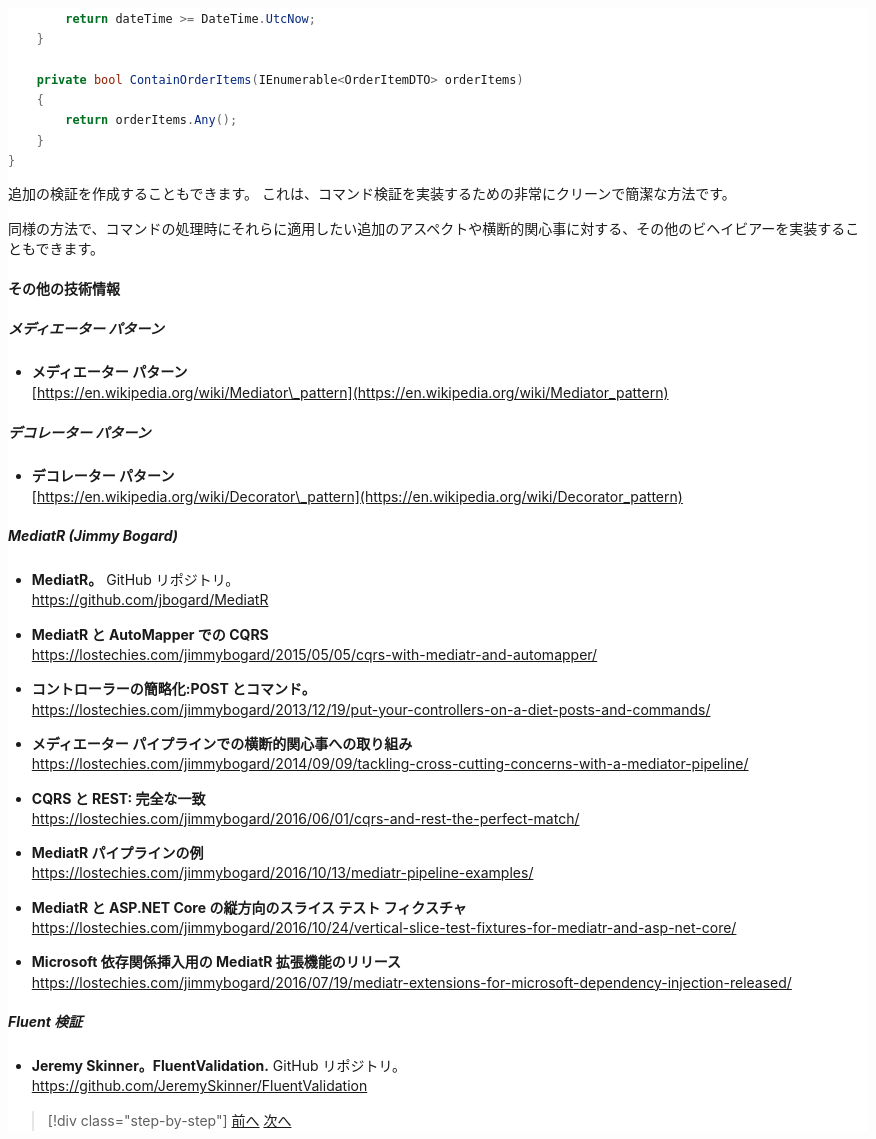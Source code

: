 ```csharp
        return dateTime >= DateTime.UtcNow;
    }

    private bool ContainOrderItems(IEnumerable<OrderItemDTO> orderItems)
    {
        return orderItems.Any();
    }
}

```

追加の検証を作成することもできます。 これは、コマンド検証を実装するための非常にクリーンで簡潔な方法です。

同様の方法で、コマンドの処理時にそれらに適用したい追加のアスペクトや横断的関心事に対する、その他のビヘイビアーを実装することもできます。

#### <a name="additional-resources"></a>その他の技術情報

##### <a name="the-mediator-pattern"></a>メディエーター パターン

- **メディエーター パターン** \
  [https://en.wikipedia.org/wiki/Mediator\_pattern](https://en.wikipedia.org/wiki/Mediator_pattern)

##### <a name="the-decorator-pattern"></a>デコレーター パターン

- **デコレーター パターン** \
  [https://en.wikipedia.org/wiki/Decorator\_pattern](https://en.wikipedia.org/wiki/Decorator_pattern)

##### <a name="mediatr-jimmy-bogard"></a>MediatR (Jimmy Bogard)

- **MediatR。** GitHub リポジトリ。 \
  <https://github.com/jbogard/MediatR>

- **MediatR と AutoMapper での CQRS** \
  <https://lostechies.com/jimmybogard/2015/05/05/cqrs-with-mediatr-and-automapper/>

- **コントローラーの簡略化:POST とコマンド。** \
  <https://lostechies.com/jimmybogard/2013/12/19/put-your-controllers-on-a-diet-posts-and-commands/>

- **メディエーター パイプラインでの横断的関心事への取り組み** \
  <https://lostechies.com/jimmybogard/2014/09/09/tackling-cross-cutting-concerns-with-a-mediator-pipeline/>

- **CQRS と REST: 完全な一致** \
  <https://lostechies.com/jimmybogard/2016/06/01/cqrs-and-rest-the-perfect-match/>

- **MediatR パイプラインの例** \
  <https://lostechies.com/jimmybogard/2016/10/13/mediatr-pipeline-examples/>

- **MediatR と ASP.NET Core の縦方向のスライス テスト フィクスチャ** \
  <https://lostechies.com/jimmybogard/2016/10/24/vertical-slice-test-fixtures-for-mediatr-and-asp-net-core/>

- **Microsoft 依存関係挿入用の MediatR 拡張機能のリリース** \
  <https://lostechies.com/jimmybogard/2016/07/19/mediatr-extensions-for-microsoft-dependency-injection-released/>

##### <a name="fluent-validation"></a>Fluent 検証

- **Jeremy Skinner。FluentValidation.** GitHub リポジトリ。 \
  <https://github.com/JeremySkinner/FluentValidation>

> [!div class="step-by-step"]
> [前へ](microservice-application-layer-web-api-design.md)
> [次へ](../implement-resilient-applications/index.md)
